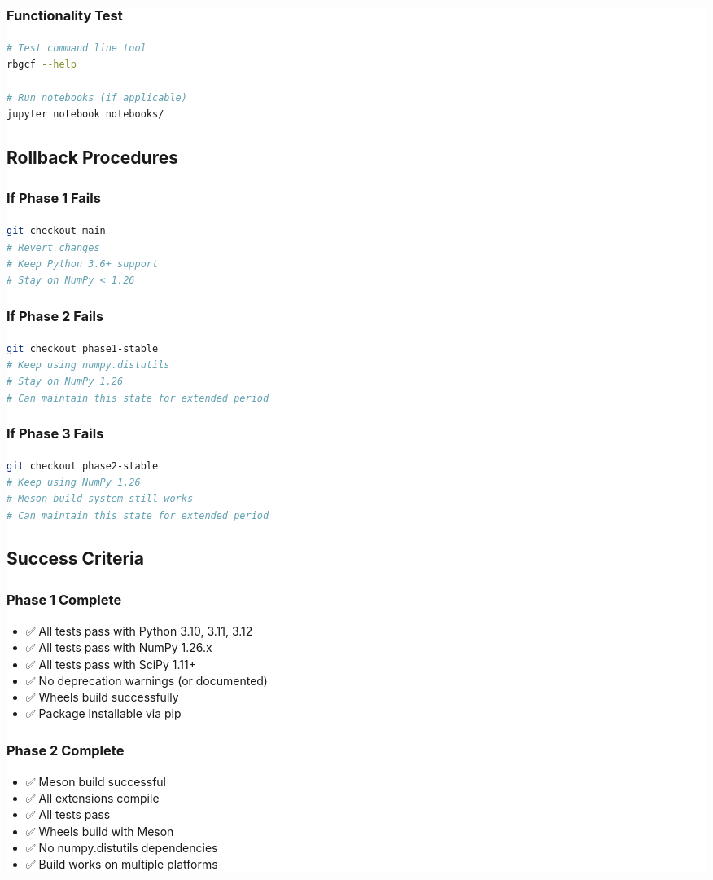 ### Functionality Test
```bash
# Test command line tool
rbgcf --help

# Run notebooks (if applicable)
jupyter notebook notebooks/
```

## Rollback Procedures

### If Phase 1 Fails
```bash
git checkout main
# Revert changes
# Keep Python 3.6+ support
# Stay on NumPy < 1.26
```

### If Phase 2 Fails
```bash
git checkout phase1-stable
# Keep using numpy.distutils
# Stay on NumPy 1.26
# Can maintain this state for extended period
```

### If Phase 3 Fails
```bash
git checkout phase2-stable
# Keep using NumPy 1.26
# Meson build system still works
# Can maintain this state for extended period
```

## Success Criteria

### Phase 1 Complete
- ✅ All tests pass with Python 3.10, 3.11, 3.12
- ✅ All tests pass with NumPy 1.26.x
- ✅ All tests pass with SciPy 1.11+
- ✅ No deprecation warnings (or documented)
- ✅ Wheels build successfully
- ✅ Package installable via pip

### Phase 2 Complete
- ✅ Meson build successful
- ✅ All extensions compile
- ✅ All tests pass
- ✅ Wheels build with Meson
- ✅ No numpy.distutils dependencies
- ✅ Build works on multiple platforms
